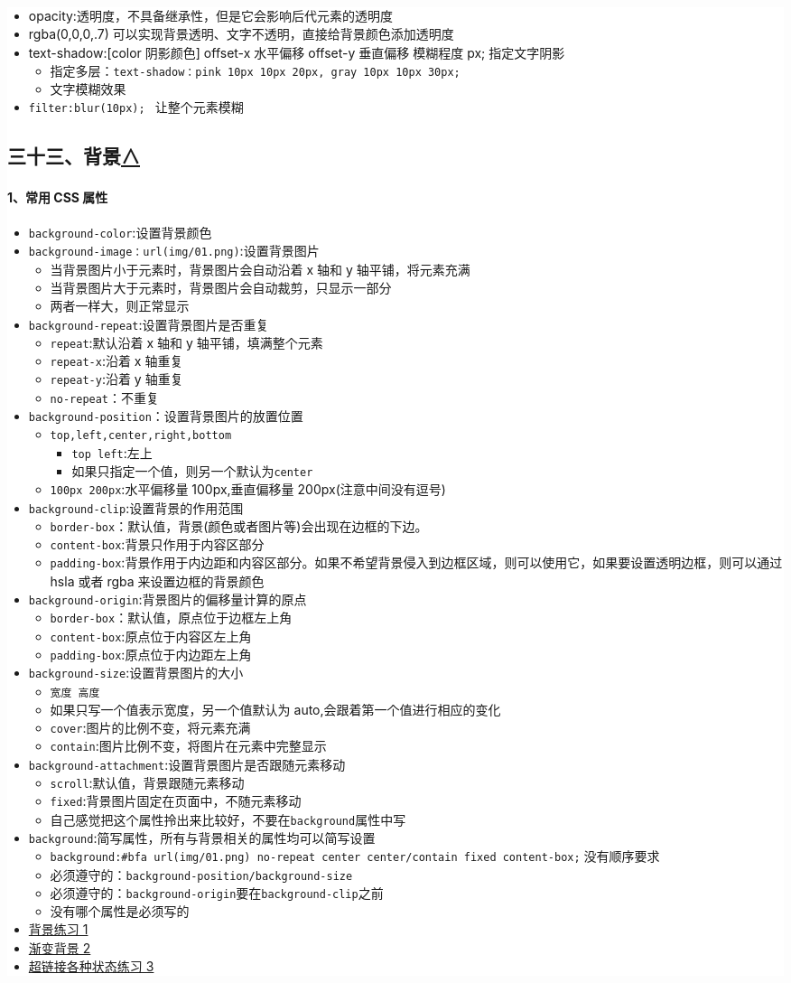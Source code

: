 - opacity:透明度，不具备继承性，但是它会影响后代元素的透明度
- rgba(0,0,0,.7) 可以实现背景透明、文字不透明，直接给背景颜色添加透明度
- text-shadow:[color 阴影颜色] offset-x 水平偏移 offset-y 垂直偏移 模糊程度 px; 指定文字阴影
  - 指定多层：`text-shadow：pink 10px 10px 20px, gray 10px 10px 30px;`
  - 文字模糊效果
- `filter:blur(10px); ` 让整个元素模糊

## 三十三、背景[∧](#0) <div id="33"></div>

#### 1、常用 CSS 属性

- `background-color`:设置背景颜色
- `background-image：url(img/01.png)`:设置背景图片
  - 当背景图片小于元素时，背景图片会自动沿着 x 轴和 y 轴平铺，将元素充满
  - 当背景图片大于元素时，背景图片会自动裁剪，只显示一部分
  - 两者一样大，则正常显示
- `background-repeat`:设置背景图片是否重复
  - `repeat`:默认沿着 x 轴和 y 轴平铺，填满整个元素
  - `repeat-x`:沿着 x 轴重复
  - `repeat-y`:沿着 y 轴重复
  - `no-repeat`：不重复
- `background-position`：设置背景图片的放置位置
  - `top,left,center,right,bottom`
    - `top left`:左上
    - 如果只指定一个值，则另一个默认为`center`
  - `100px 200px`:水平偏移量 100px,垂直偏移量 200px(注意中间没有逗号)
- `background-clip`:设置背景的作用范围
  - `border-box`：默认值，背景(颜色或者图片等)会出现在边框的下边。
  - `content-box`:背景只作用于内容区部分
  - `padding-box`:背景作用于内边距和内容区部分。如果不希望背景侵入到边框区域，则可以使用它，如果要设置透明边框，则可以通过 hsla 或者 rgba 来设置边框的背景颜色
- `background-origin`:背景图片的偏移量计算的原点
  - `border-box`：默认值，原点位于边框左上角
  - `content-box`:原点位于内容区左上角
  - `padding-box`:原点位于内边距左上角
- `background-size`:设置背景图片的大小
  - `宽度 高度`
  - 如果只写一个值表示宽度，另一个值默认为 auto,会跟着第一个值进行相应的变化
  - `cover`:图片的比例不变，将元素充满
  - `contain`:图片比例不变，将图片在元素中完整显示
- `background-attachment`:设置背景图片是否跟随元素移动
  - `scroll`:默认值，背景跟随元素移动
  - `fixed`:背景图片固定在页面中，不随元素移动
  - 自己感觉把这个属性拎出来比较好，不要在`background`属性中写
- `background`:简写属性，所有与背景相关的属性均可以简写设置
  - `background:#bfa url(img/01.png) no-repeat center center/contain fixed content-box;` 没有顺序要求
  - 必须遵守的：`background-position/background-size`
  - 必须遵守的：`background-origin`要在`background-clip`之前
  - 没有哪个属性是必须写的
- [背景练习 1](练习/06.背景/01.背景练习.html)
- [渐变背景 2](练习/06.背景/02.渐变背景.html)
- [超链接各种状态练习 3](练习/06.背景/03.按钮练习.html)

